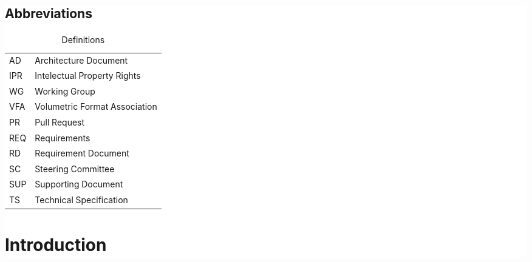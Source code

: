 ## Abbreviations

<table>
<caption>Definitions</caption>
<tbody>
  <tr>
    <td>AD</td>
    <td>Architecture Document</td>
  </tr>	
  <tr>
    <td>IPR</td>
    <td>Intelectual Property Rights</td>
  </tr>	
  <tr>
    <td>WG</td>
    <td>Working Group</td>
  </tr>
  <tr>
    <td>VFA</td>
    <td>Volumetric Format Association</td>
  </tr>	
  <tr>
    <td>PR</td>
    <td>Pull Request</td>
  </tr>	
  <tr>
    <td>REQ</td>
    <td>Requirements</td>
  </tr>		
  <tr>
    <td>RD</td>
    <td>Requirement Document</td>
  </tr>	
  <tr>
    <td>SC</td>
    <td>Steering Committee</td>
  </tr>
  <tr>
    <td>SUP</td>
    <td>Supporting Document</td>
  </tr>	
  <tr>
    <td>TS</td>
    <td>Technical Specification</td>
  </tr>	
</tbody>
</table>

# Introduction
